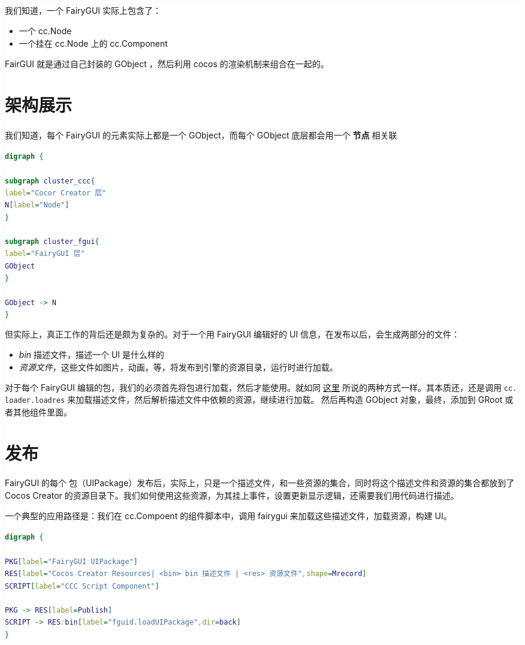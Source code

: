 我们知道，一个 FairyGUI 实际上包含了：

- 一个 cc.Node
- 一个挂在 cc.Node 上的 cc.Component

FairGUI 就是通过自己封装的 GObject ，然后利用 cocos 的渲染机制来组合在一起的。

# 架构展示

我们知道，每个 FairyGUI 的元素实际上都是一个 GObject，而每个 GObject 底层都会用一个 **节点** 相关联

```dot
digraph {

subgraph cluster_ccc{
label="Cocor Creator 层"
N[label="Node"]
}

subgraph cluster_fgui{
label="FairyGUI 层"
GObject
}

GObject -> N
}
```

但实际上，真正工作的背后还是颇为复杂的。对于一个用 FairyGUI 编辑好的 UI 信息，在发布以后，会生成两部分的文件：

- _bin_ 描述文件，描述一个 UI 是什么样的
- _资源文件_，这些文件如图片，动画，等，将发布到引擎的资源目录，运行时进行加载。

对于每个 FairyGUI 编辑的包，我们的必须首先将包进行加载，然后才能使用。就如同 [这里](https://www.fairygui.com/docs/guide/sdk/creator.html) 所说的两种方式一样。其本质还，还是调用 `cc.loader.loadres` 来加载描述文件，然后解析描述文件中依赖的资源，继续进行加载。
然后再构造 GObject 对象，最终，添加到 GRoot 或者其他组件里面。

# 发布

FairyGUI 的每个 包（UIPackage）发布后，实际上，只是一个描述文件，和一些资源的集合，同时将这个描述文件和资源的集合都放到了 Cocos Creator 的资源目录下。我们如何使用这些资源，为其挂上事件，设置更新显示逻辑，还需要我们用代码进行描述。

一个典型的应用路径是：我们在 cc.Compoent 的组件脚本中，调用 fairygui 来加载这些描述文件，加载资源，构建 UI。

```dot
digraph {

PKG[label="FairyGUI UIPackage"]
RES[label="Cocos Creator Resources| <bin> bin 描述文件 | <res> 资源文件",shape=Mrecord]
SCRIPT[label="CCC Script Component"]

PKG -> RES[label=Publish]
SCRIPT -> RES:bin[label="fguid.loadUIPackage",dir=back]
}
```
